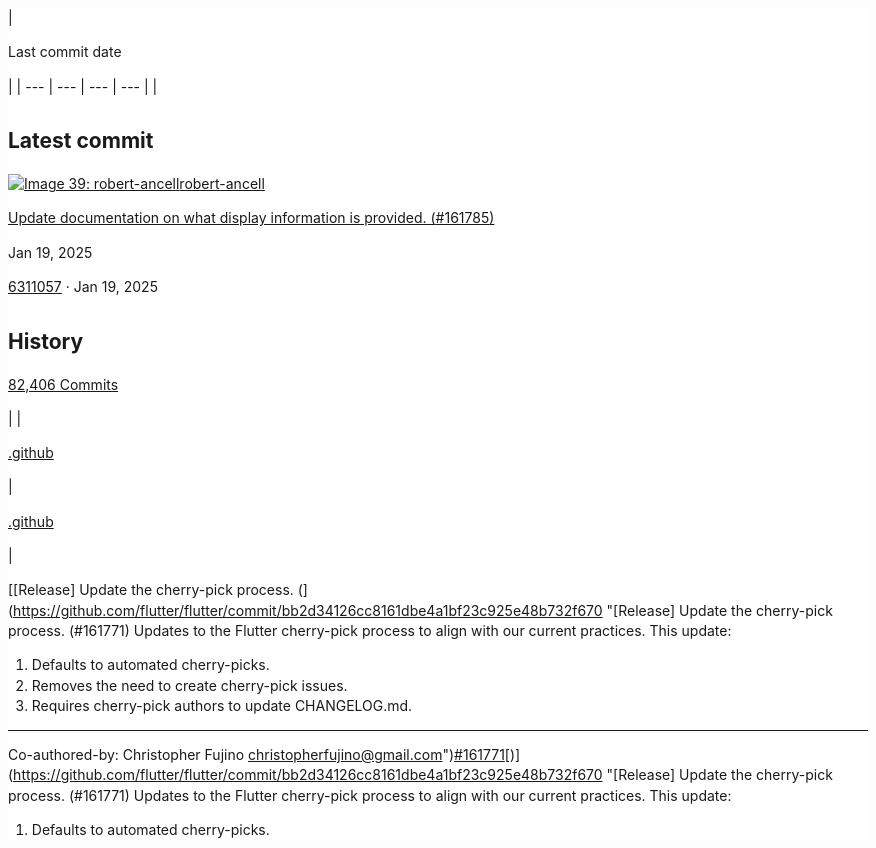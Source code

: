  | 

Last commit date

 |
| --- | --- | --- | --- |
| 

Latest commit
-------------

[![Image 39: robert-ancell](https://avatars.githubusercontent.com/u/126560?v=4&size=40)](https://github.com/robert-ancell)[robert-ancell](https://github.com/flutter/flutter/commits?author=robert-ancell)

[Update documentation on what display information is provided. (](https://github.com/flutter/flutter/commit/63110570da9fff4a854414fe8910701a82aa3079)[#161785](https://github.com/flutter/flutter/pull/161785)[)](https://github.com/flutter/flutter/commit/63110570da9fff4a854414fe8910701a82aa3079)

Jan 19, 2025

[6311057](https://github.com/flutter/flutter/commit/63110570da9fff4a854414fe8910701a82aa3079) · Jan 19, 2025

History
-------

[82,406 Commits](https://github.com/flutter/flutter/commits/master/)

[](https://github.com/flutter/flutter/commits/master/)







 |
| 

[.github](https://github.com/flutter/flutter/tree/master/.github ".github")







 | 

[.github](https://github.com/flutter/flutter/tree/master/.github ".github")







 | 

[\[Release\] Update the cherry-pick process. (](https://github.com/flutter/flutter/commit/bb2d34126cc8161dbe4a1bf23c925e48b732f670 "[Release] Update the cherry-pick process. (#161771)
Updates to the Flutter cherry-pick process to align with our current
practices. This update:
1. Defaults to automated cherry-picks.
2. Removes the need to create cherry-pick issues.
3. Requires cherry-pick authors to update CHANGELOG.md.
---------
Co-authored-by: Christopher Fujino <christopherfujino@gmail.com>")[#161771](https://github.com/flutter/flutter/pull/161771)[)](https://github.com/flutter/flutter/commit/bb2d34126cc8161dbe4a1bf23c925e48b732f670 "[Release] Update the cherry-pick process. (#161771)
Updates to the Flutter cherry-pick process to align with our current
practices. This update:
1. Defaults to automated cherry-picks.

[CLA]: https://cla.developers.google.com/
[flutter/tests]: https://github.com/flutter/tests
[CLA]: https://cla.developers.google.com/
[flutter/tests]: https://github.com/flutter/tests
[CLA]: https://cla.developers.google.com/
[flutter/tests]: https://github.com/flutter/tests
[CLA]: https://cla.developers.google.com/
[flutter/tests]: https://github.com/flutter/tests
[CLA]: https://cla.developers.google.com/
[flutter/tests]: https://github.com/flutter/tests
[CLA]: https://cla.developers.google.com/
[flutter/tests]: https://github.com/flutter/tests
[CLA]: https://cla.developers.google.com/
[flutter/tests]: https://github.com/flutter/tests
[CLA]: https://cla.developers.google.com/
[flutter/tests]: https://github.com/flutter/tests